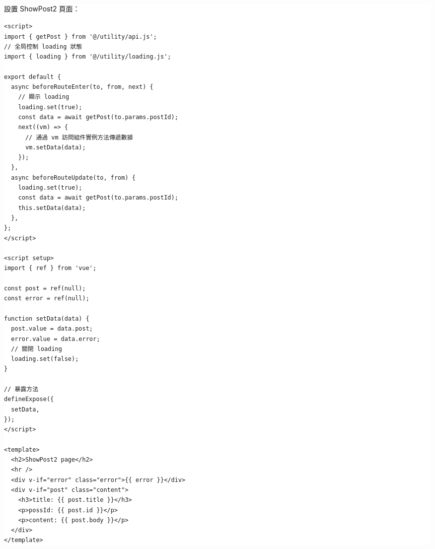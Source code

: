設置 ShowPost2 頁面：

```vue
<script>
import { getPost } from '@/utility/api.js';
// 全局控制 loading 狀態
import { loading } from '@/utility/loading.js';

export default {
  async beforeRouteEnter(to, from, next) {
    // 顯示 loading
    loading.set(true);
    const data = await getPost(to.params.postId);
    next((vm) => {
      // 通過 vm 訪問組件實例方法傳遞數據
      vm.setData(data);
    });
  },
  async beforeRouteUpdate(to, from) {
    loading.set(true);
    const data = await getPost(to.params.postId);
    this.setData(data);
  },
};
</script>

<script setup>
import { ref } from 'vue';

const post = ref(null);
const error = ref(null);

function setData(data) {
  post.value = data.post;
  error.value = data.error;
  // 關閉 loading
  loading.set(false);
}

// 暴露方法
defineExpose({
  setData,
});
</script>

<template>
  <h2>ShowPost2 page</h2>
  <hr />
  <div v-if="error" class="error">{{ error }}</div>
  <div v-if="post" class="content">
    <h3>title: {{ post.title }}</h3>
    <p>possId: {{ post.id }}</p>
    <p>content: {{ post.body }}</p>
  </div>
</template>
```
